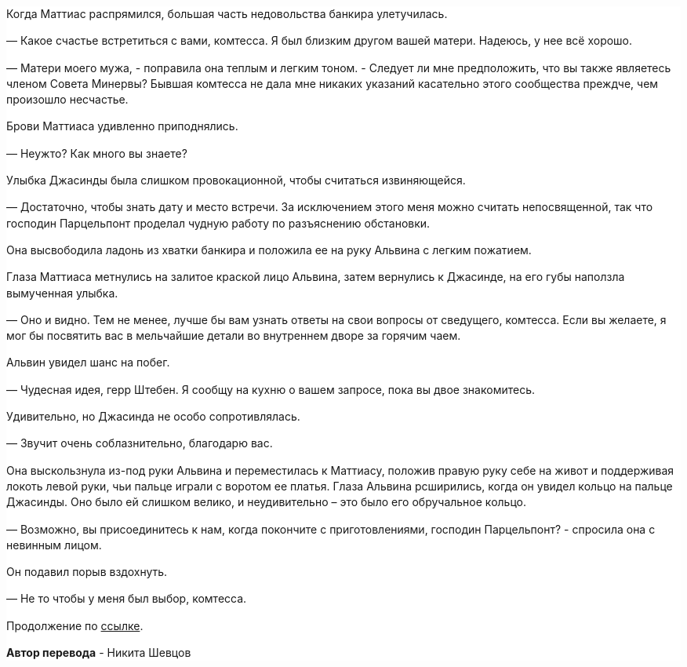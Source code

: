 Когда Маттиас распрямился, большая часть недовольства банкира улетучилась.

—  Какое счастье встретиться с вами, комтесса. Я был близким другом вашей матери. Надеюсь, у нее всё хорошо.

—  Матери моего мужа, - поправила она теплым и легким тоном. - Следует ли мне предположить, что вы также являетесь членом Совета Минервы? Бывшая комтесса не дала мне никаких указаний касательно этого сообщества преждче, чем произошло несчастье.

Брови Маттиаса удивленно приподнялись.

—  Неужто? Как много вы знаете?

Улыбка Джасинды была слишком провокационной, чтобы считаться извиняющейся.

—  Достаточно, чтобы знать дату и место встречи. За исключением этого меня можно считать непосвященной, так что господин Парцельпонт проделал чудную работу по разъяснению обстановки.

Она высвободила ладонь из хватки банкира и положила ее на руку Альвина с легким пожатием.

Глаза Маттиаса метнулись на залитое краской лицо Альвина, затем вернулись к Джасинде, на его губы наползла вымученная улыбка.

—  Оно и видно. Тем не менее, лучше бы вам узнать ответы на свои вопросы от сведущего, комтесса. Если вы желаете, я мог бы посвятить вас в мельчайшие детали во внутреннем дворе за горячим чаем.

Альвин увидел шанс на побег.

— Чудесная идея, герр Штебен. Я сообщу на кухню о вашем запросе, пока вы двое знакомитесь.

Удивительно, но Джасинда не особо сопротивлялась.

—  Звучит очень соблазнительно, благодарю вас.

Она выскользнула из-под руки Альвина и переместилась к Маттиасу, положив правую руку себе на живот и поддерживая локоть левой руки, чьи пальце играли с воротом ее платья. Глаза Альвина рсширились, когда он увидел кольцо на пальце Джасинды. Оно было ей слишком велико, и неудивительно – это было его обручальное кольцо.

—  Возможно, вы присоединитесь к нам, когда покончите с приготовлениями, господин Парцельпонт? - спросила она с невинным лицом.

Он подавил порыв вздохнуть.

—  Не то чтобы у меня был выбор, комтесса.


Продолжение по [ссылке](http://malifaux.vercel.app/posts/post-19).


**Автор перевода** - Никита Шевцов
